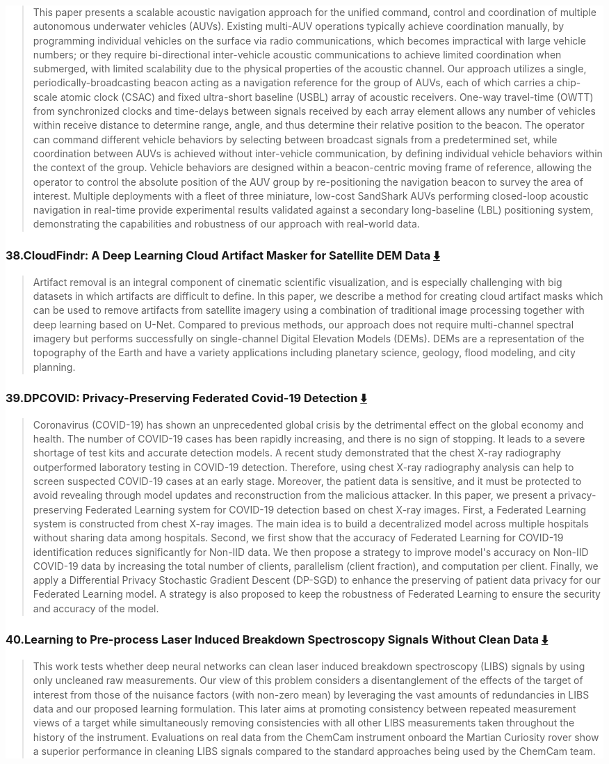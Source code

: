 >  This paper presents a scalable acoustic navigation approach for the unified command, control and coordination of multiple autonomous underwater vehicles (AUVs). Existing multi-AUV operations typically achieve coordination manually, by programming individual vehicles on the surface via radio communications, which becomes impractical with large vehicle numbers; or they require bi-directional inter-vehicle acoustic communications to achieve limited coordination when submerged, with limited scalability due to the physical properties of the acoustic channel. Our approach utilizes a single, periodically-broadcasting beacon acting as a navigation reference for the group of AUVs, each of which carries a chip-scale atomic clock (CSAC) and fixed ultra-short baseline (USBL) array of acoustic receivers. One-way travel-time (OWTT) from synchronized clocks and time-delays between signals received by each array element allows any number of vehicles within receive distance to determine range, angle, and thus determine their relative position to the beacon. The operator can command different vehicle behaviors by selecting between broadcast signals from a predetermined set, while coordination between AUVs is achieved without inter-vehicle communication, by defining individual vehicle behaviors within the context of the group. Vehicle behaviors are designed within a beacon-centric moving frame of reference, allowing the operator to control the absolute position of the AUV group by re-positioning the navigation beacon to survey the area of interest. Multiple deployments with a fleet of three miniature, low-cost SandShark AUVs performing closed-loop acoustic navigation in real-time provide experimental results validated against a secondary long-baseline (LBL) positioning system, demonstrating the capabilities and robustness of our approach with real-world data.      
### 38.CloudFindr: A Deep Learning Cloud Artifact Masker for Satellite DEM Data  [ :arrow_down: ](https://arxiv.org/pdf/2110.13819.pdf)
>  Artifact removal is an integral component of cinematic scientific visualization, and is especially challenging with big datasets in which artifacts are difficult to define. In this paper, we describe a method for creating cloud artifact masks which can be used to remove artifacts from satellite imagery using a combination of traditional image processing together with deep learning based on U-Net. Compared to previous methods, our approach does not require multi-channel spectral imagery but performs successfully on single-channel Digital Elevation Models (DEMs). DEMs are a representation of the topography of the Earth and have a variety applications including planetary science, geology, flood modeling, and city planning.      
### 39.DPCOVID: Privacy-Preserving Federated Covid-19 Detection  [ :arrow_down: ](https://arxiv.org/pdf/2110.13760.pdf)
>  Coronavirus (COVID-19) has shown an unprecedented global crisis by the detrimental effect on the global economy and health. The number of COVID-19 cases has been rapidly increasing, and there is no sign of stopping. It leads to a severe shortage of test kits and accurate detection models. A recent study demonstrated that the chest X-ray radiography outperformed laboratory testing in COVID-19 detection. Therefore, using chest X-ray radiography analysis can help to screen suspected COVID-19 cases at an early stage. Moreover, the patient data is sensitive, and it must be protected to avoid revealing through model updates and reconstruction from the malicious attacker. In this paper, we present a privacy-preserving Federated Learning system for COVID-19 detection based on chest X-ray images. First, a Federated Learning system is constructed from chest X-ray images. The main idea is to build a decentralized model across multiple hospitals without sharing data among hospitals. Second, we first show that the accuracy of Federated Learning for COVID-19 identification reduces significantly for Non-IID data. We then propose a strategy to improve model's accuracy on Non-IID COVID-19 data by increasing the total number of clients, parallelism (client fraction), and computation per client. Finally, we apply a Differential Privacy Stochastic Gradient Descent (DP-SGD) to enhance the preserving of patient data privacy for our Federated Learning model. A strategy is also proposed to keep the robustness of Federated Learning to ensure the security and accuracy of the model.      
### 40.Learning to Pre-process Laser Induced Breakdown Spectroscopy Signals Without Clean Data  [ :arrow_down: ](https://arxiv.org/pdf/2110.13748.pdf)
>  This work tests whether deep neural networks can clean laser induced breakdown spectroscopy (LIBS) signals by using only uncleaned raw measurements. Our view of this problem considers a disentanglement of the effects of the target of interest from those of the nuisance factors (with non-zero mean) by leveraging the vast amounts of redundancies in LIBS data and our proposed learning formulation. This later aims at promoting consistency between repeated measurement views of a target while simultaneously removing consistencies with all other LIBS measurements taken throughout the history of the instrument. Evaluations on real data from the ChemCam instrument onboard the Martian Curiosity rover show a superior performance in cleaning LIBS signals compared to the standard approaches being used by the ChemCam team.      